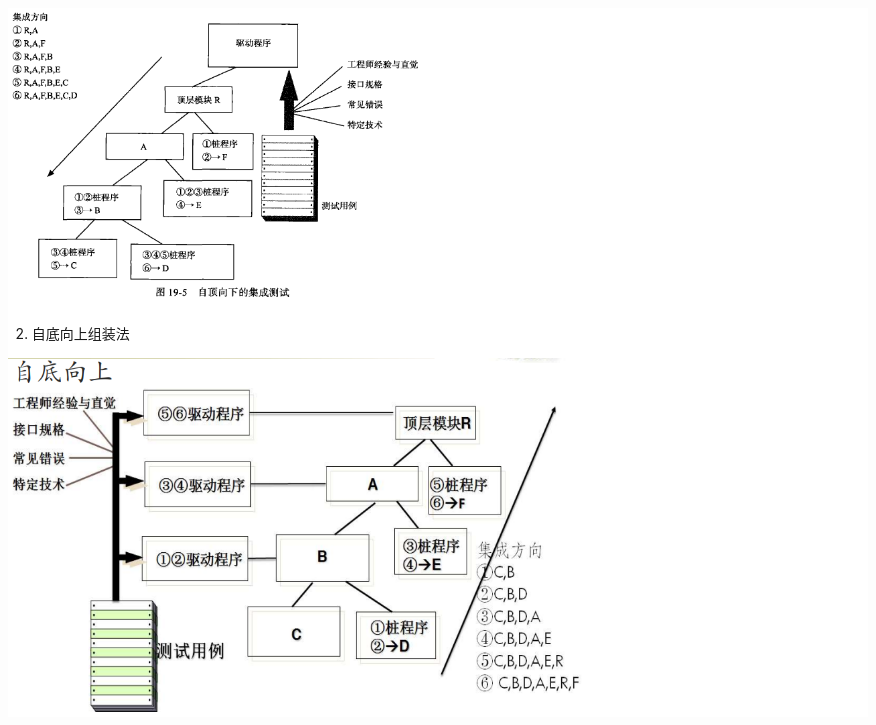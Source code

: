 <img src="./19软件测试/image-20240611102605390.png" alt="image-20240611102605390" style="zoom:67%;" />

2. 自底向上组装法

<img src="./19软件测试/image-20240611102512251.png" alt="image-20240611102512251" style="zoom:67%;" />
